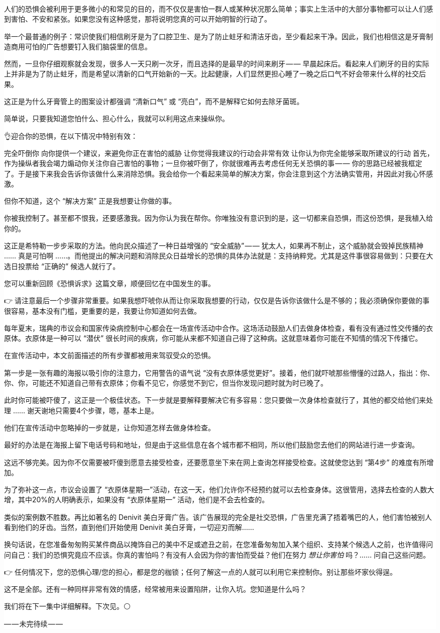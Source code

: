 人们的恐惧会被利用于更多微小的和常见的目的，而不仅仅是害怕一群人或某种状况那么简单；事实上生活中的大部分事物都可以让人们感到害怕、不安和紧张。如果您没有这种感觉，那将说明您真的可以开始明智的行动了。

举一个最普通的例子：常识使我们相信刷牙是为了口腔卫生、是为了防止蛀牙和清洁牙齿，至少看起来干净。因此，我们也相信这是牙膏制造商用可怕的广告想要钉入我们脑袋里的信息。

然而，一旦你仔细观察就会发现，很多人一天只刷一次牙，而且选择的是最早的时间来刷牙 — — 早晨起床后。看起来人们刷牙的目的实际上并非是为了防止蛀牙，而是希望以清新的口气开始新的一天。比起健康，人们显然更担心睡了一晚之后口气不好会带来什么样的社交后果。

这正是为什么牙膏管上的图案设计都强调 “清新口气” 或 “亮白”，而不是解释它如何去除牙菌斑。

简单说，只要我知道您怕什么、担心什么，我就可以利用这点来操纵你。

👌迎合你的恐惧，在以下情况中特别有效：

完全吓倒你
向你提供一个建议，来避免你正在害怕的威胁
让你觉得我建议的行动会非常有效
让你认为你完全能够采取所建议的行动
首先，作为操纵者我会竭力煽动你关注你自己害怕的事物；一旦你被吓倒了，你就很难再去考虑任何无关恐惧的事 — — 你的思路已经被我框定了。于是接下来我会告诉你该做什么来消除恐惧。我会给你一个看起来简单的解决方案，你会注意到这个方法确实管用，并因此对我心怀感激。

但你不知道，这个 “解决方案” 正是我想要让你做的事。

你被我控制了。甚至都不恨我，还要感激我。因为你认为我在帮你。你唯独没有意识到的是，这一切都来自恐惧，而这份恐惧，是我植入给你的。

这正是希特勒一步步采取的方法。他向民众描述了一种日益增强的 “安全威胁” — — 犹太人，如果再不制止，这个威胁就会毁掉民族精神 …… 真是可怕啊 ……。而他提出的解决问题和消除民众日益增长的恐惧的具体办法就是：支持纳粹党。尤其是这件事很容易做到：只要在大选日投票给 “正确的” 候选人就行了。

您可以重新回顾《恐惧诉求》这篇文章，顺便回忆在中国发生的事。

👉 请注意最后一个步骤非常重要。如果我想吓唬你从而让你采取我想要的行动，仅仅是告诉你该做什么是不够的；我必须确保你要做的事很容易，基本没有门槛，更重要的是，我要让你知道如何去做。

每年夏末，瑞典的市议会和国家传染病控制中心都会在一场宣传活动中合作。这场活动鼓励人们去做身体检查，看有没有通过性交传播的衣原体。衣原体是一种可以 “潜伏” 很长时间的疾病，你可能从来都不知道自己得了这种病。这就意味着你可能在不知情的情况下传播它。

在宣传活动中，本文前面描述的所有步骤都被用来驾驭受众的恐惧。

第一步是一张有趣的海报以吸引你的注意力，它用警告的语气说 “没有衣原体感觉更好”。接着，他们就吓唬那些懵懂的过路人，指出：你、你、你，可能还不知道自己带有衣原体；你看不见它，你感觉不到它，但当你发现问题时就为时已晚了。

此时你可能被吓傻了，这正是一个极佳状态。下一步就是要解释要解决它有多容易：您只要做一次身体检查就行了，其他的都交给他们来处理 …… 谢天谢地只需要4个步骤，嗯，基本上是。

他们在宣传活动中忽略掉的一步就是，让你知道怎样去做身体检查。

最好的办法是在海报上留下电话号码和地址，但是由于这些信息在各个城市都不相同，所以他们鼓励您去他们的网站进行进一步查询。

这远不够完美。因为你不仅需要被吓傻到愿意去接受检查，还要愿意坐下来在网上查询怎样接受检查。这就使您达到 “第4步” 的难度有所增加。

为了弥补这一点，市议会设置了 “衣原体星期一”活动，在这一天，他们允许你不经预约就可以去检查身体。这很管用，选择去检查的人数大增，其中20%的人明确表示，如果没有 “衣原体星期一” 活动，他们是不会去检查的。

类似的案例数不胜数。再比如著名的 Denivit 美白牙膏广告。该广告展现的完全是社交恐惧，广告里充满了捂着嘴巴的人，他们害怕被别人看到他们的牙齿。当然，直到他们开始使用 Denivit 美白牙膏，一切迎刃而解……

换句话说，在您准备匆匆购买某件商品以掩饰自己的美中不足或遮丑之前，在您准备匆匆加入某个组织、支持某个候选人之前，也许值得问问自己：我们的恐惧究竟应不应该。你真的害怕吗？有没有人会因为你的害怕而受益？他们在努力 *想让你害怕* 吗？…… 问自己这些问题。

👉 任何情况下，您的恐惧心理/您的担心，都是您的枷锁；任何了解这一点的人就可以利用它来控制你。别让那些坏家伙得逞。

这不是全部。还有一种同样非常有效的情感，经常被用来设置陷阱，让你入坑。您知道是什么吗？

我们将在下一集中详细解释。下次见。⚪️

— — 未完待续 — — 